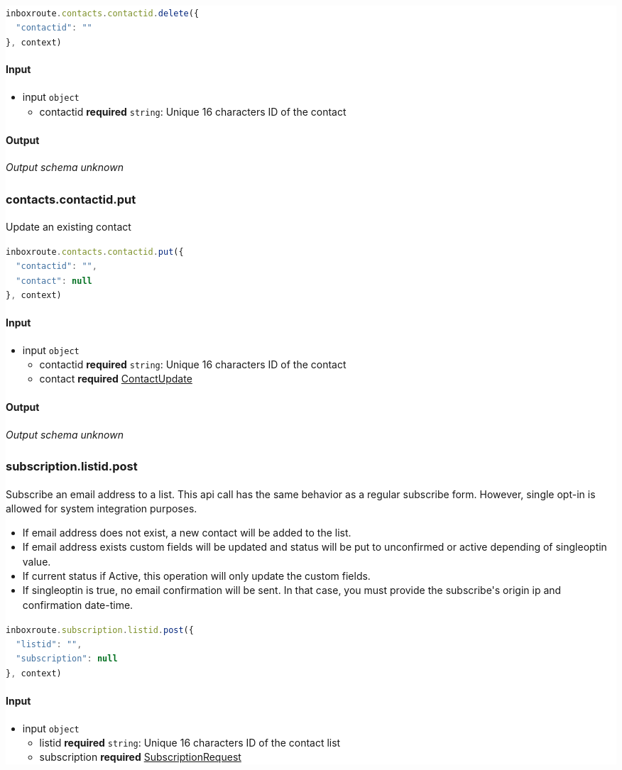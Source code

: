 
```js
inboxroute.contacts.contactid.delete({
  "contactid": ""
}, context)
```

#### Input
* input `object`
  * contactid **required** `string`: Unique 16 characters ID of the contact

#### Output
*Output schema unknown*

### contacts.contactid.put
Update an existing contact


```js
inboxroute.contacts.contactid.put({
  "contactid": "",
  "contact": null
}, context)
```

#### Input
* input `object`
  * contactid **required** `string`: Unique 16 characters ID of the contact
  * contact **required** [ContactUpdate](#contactupdate)

#### Output
*Output schema unknown*

### subscription.listid.post
Subscribe an email address to a list. This api call has the same behavior as
a regular subscribe form. However, single opt-in is allowed for system integration
purposes.

- If email address does not exist, a new contact will be added to the list.
- If email address exists custom fields will be updated and status will be put
  to unconfirmed or active depending of singleoptin value.
- If current status if Active, this operation will only update the custom fields.
- If singleoptin is true, no email confirmation will be sent. In that case,
  you must provide the subscribe's origin ip and confirmation date-time.



```js
inboxroute.subscription.listid.post({
  "listid": "",
  "subscription": null
}, context)
```

#### Input
* input `object`
  * listid **required** `string`: Unique 16 characters ID of the contact list
  * subscription **required** [SubscriptionRequest](#subscriptionrequest)
